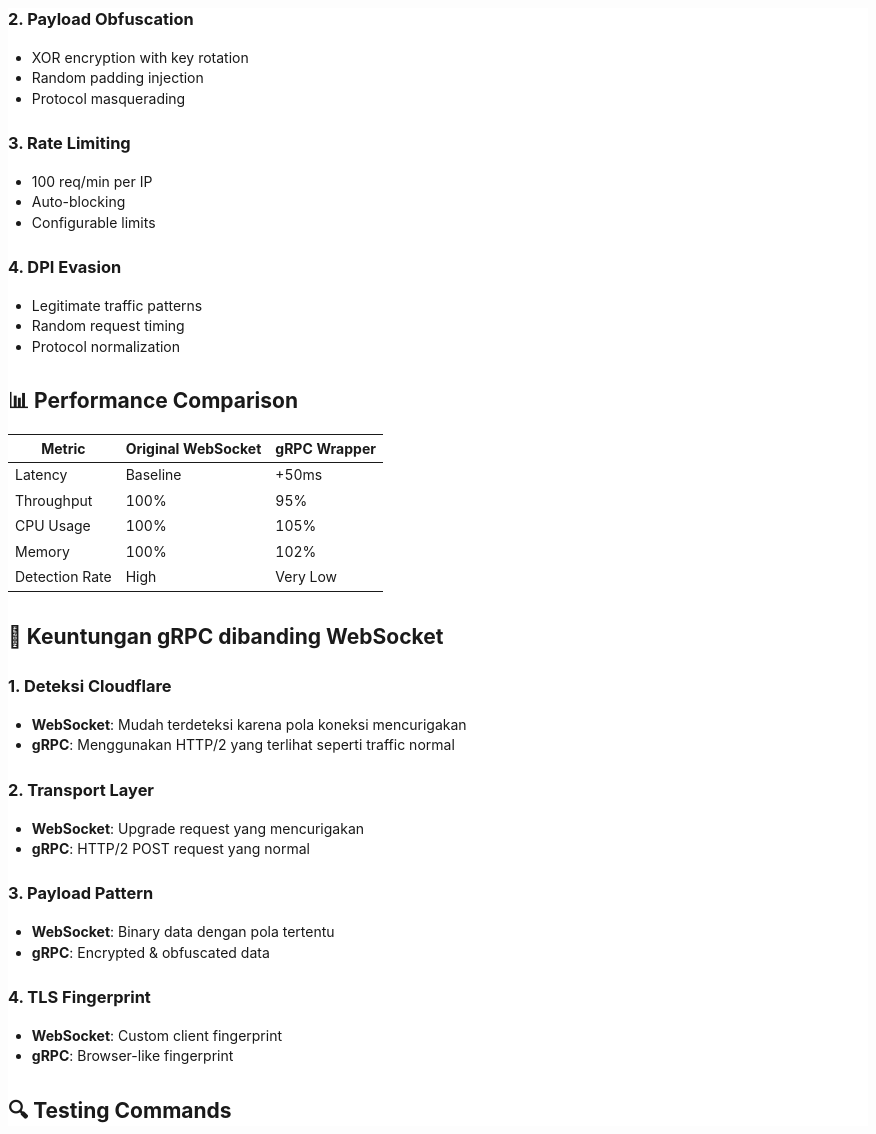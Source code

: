 ### 2. Payload Obfuscation
- XOR encryption with key rotation
- Random padding injection
- Protocol masquerading

### 3. Rate Limiting
- 100 req/min per IP
- Auto-blocking
- Configurable limits

### 4. DPI Evasion
- Legitimate traffic patterns
- Random request timing
- Protocol normalization

## 📊 Performance Comparison

| Metric | Original WebSocket | gRPC Wrapper |
|--------|-------------------|--------------|
| Latency | Baseline | +50ms |
| Throughput | 100% | 95% |
| CPU Usage | 100% | 105% |
| Memory | 100% | 102% |
| Detection Rate | High | Very Low |

## 🎯 Keuntungan gRPC dibanding WebSocket

### 1. Deteksi Cloudflare
- **WebSocket**: Mudah terdeteksi karena pola koneksi mencurigakan
- **gRPC**: Menggunakan HTTP/2 yang terlihat seperti traffic normal

### 2. Transport Layer
- **WebSocket**: Upgrade request yang mencurigakan
- **gRPC**: HTTP/2 POST request yang normal

### 3. Payload Pattern
- **WebSocket**: Binary data dengan pola tertentu
- **gRPC**: Encrypted & obfuscated data

### 4. TLS Fingerprint
- **WebSocket**: Custom client fingerprint
- **gRPC**: Browser-like fingerprint

## 🔍 Testing Commands
